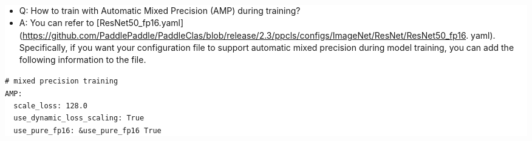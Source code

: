 > >

- Q: How to train with Automatic Mixed Precision (AMP) during training?
- A: You can refer to [ResNet50_fp16.yaml](https://github.com/PaddlePaddle/PaddleClas/blob/release/2.3/ppcls/configs/ImageNet/ResNet/ResNet50_fp16. yaml). Specifically, if you want your configuration file to support automatic mixed precision during model training, you can add the following information to the file.

```
# mixed precision training
AMP:
  scale_loss: 128.0
  use_dynamic_loss_scaling: True
  use_pure_fp16: &use_pure_fp16 True
```
